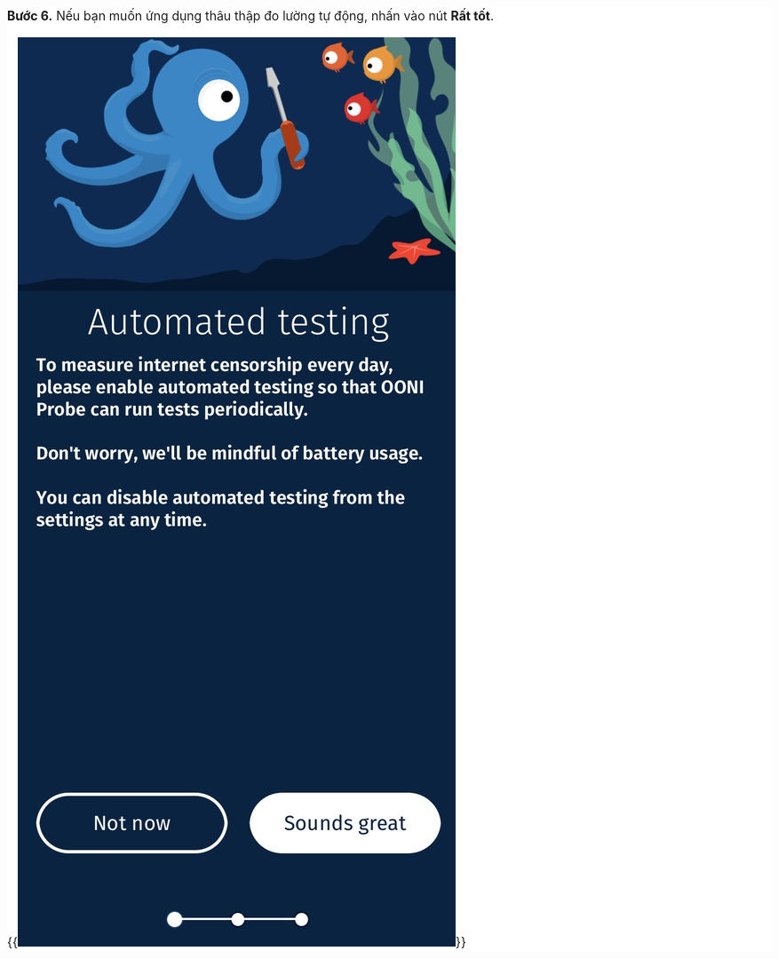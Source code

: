**Bước 6.** Nếu bạn muốn ứng dụng thâu thập đo lường tự động, nhấn vào nút **Rất tốt**.

{{<img src="images/image118.jpg" title="Automatic measurements" alt="Automatic measurements">}}
